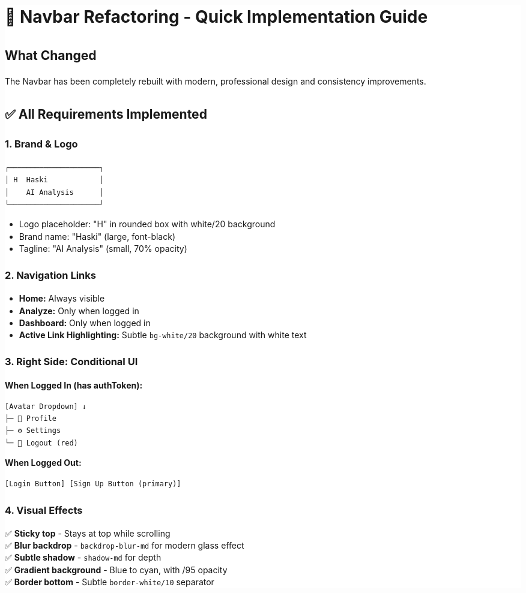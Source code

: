# 🎯 Navbar Refactoring - Quick Implementation Guide

## What Changed

The Navbar has been completely rebuilt with modern, professional design and consistency improvements.

## ✅ All Requirements Implemented

### 1. Brand & Logo

```
┌─────────────────────┐
│ H  Haski            │
│    AI Analysis      │
└─────────────────────┘
```

- Logo placeholder: "H" in rounded box with white/20 background
- Brand name: "Haski" (large, font-black)
- Tagline: "AI Analysis" (small, 70% opacity)

### 2. Navigation Links

- **Home:** Always visible
- **Analyze:** Only when logged in
- **Dashboard:** Only when logged in
- **Active Link Highlighting:** Subtle `bg-white/20` background with white text

### 3. Right Side: Conditional UI

**When Logged In (has authToken):**

```
[Avatar Dropdown] ↓
├─ 👤 Profile
├─ ⚙️ Settings
└─ 🚪 Logout (red)
```

**When Logged Out:**

```
[Login Button] [Sign Up Button (primary)]
```

### 4. Visual Effects

✅ **Sticky top** - Stays at top while scrolling  
✅ **Blur backdrop** - `backdrop-blur-md` for modern glass effect  
✅ **Subtle shadow** - `shadow-md` for depth  
✅ **Gradient background** - Blue to cyan, with /95 opacity  
✅ **Border bottom** - Subtle `border-white/10` separator
